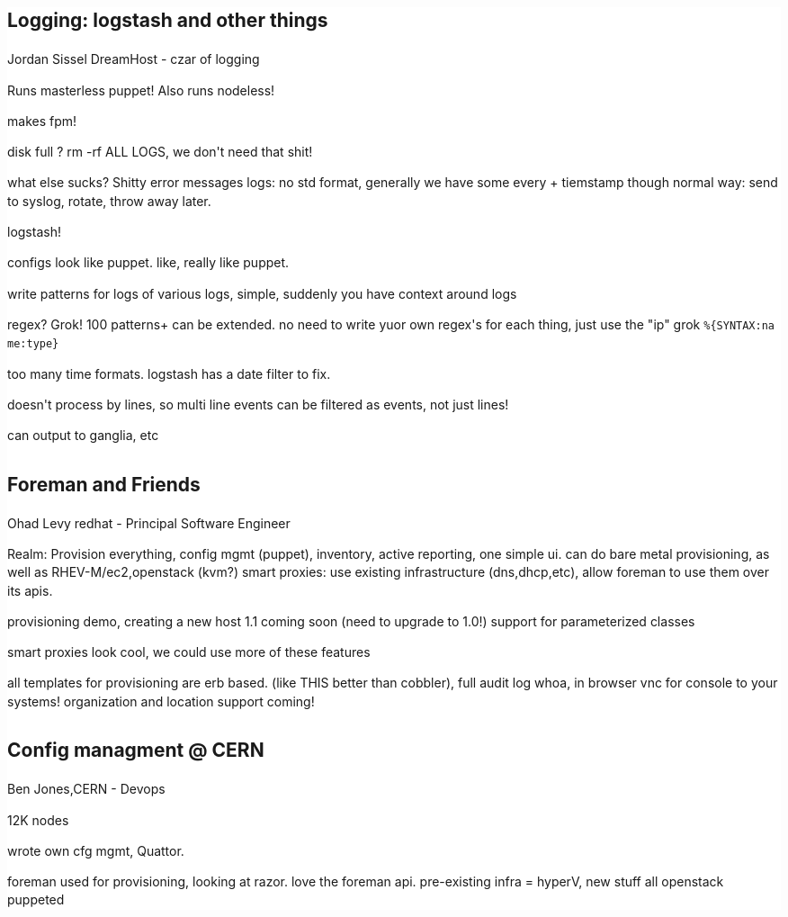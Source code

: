 Logging: logstash and other things
-----------------------------------
Jordan Sissel
DreamHost - czar of logging

Runs masterless puppet! Also runs nodeless! 

makes fpm! 

disk full ? rm -rf ALL LOGS, we don't need that shit! 

what else sucks? Shitty error messages
logs: no std format, generally we have some every + tiemstamp though
normal way: send to syslog, rotate, throw away later.

logstash! 

configs look like puppet. like, really like puppet. 

write patterns for logs of various logs, simple, suddenly you have context around logs

regex? Grok! 100 patterns+ can be extended. no need to write yuor own regex's for each thing, just use the "ip" grok `%{SYNTAX:name:type}`

too many time formats. logstash has a date filter to fix. 

doesn't process by lines, so multi line events can be filtered as events, not just lines!

can output to ganglia, etc

Foreman and Friends
-------------------
Ohad Levy
redhat - Principal Software Engineer

Realm: Provision everything, config mgmt (puppet), inventory, active reporting, one simple ui.
can do bare metal provisioning, as well as RHEV-M/ec2,openstack (kvm?)
smart proxies: use existing infrastructure (dns,dhcp,etc), allow foreman to use them over its apis.
 
provisioning demo, creating a new host
1.1 coming soon (need to upgrade to 1.0!)
support for parameterized classes

smart proxies look cool, we could use more of these features

all templates for provisioning are erb based. (like THIS better than cobbler), full audit log
whoa, in browser vnc for console to your systems!
organization and location support coming! 

Config managment @ CERN
-------------
Ben Jones,CERN - Devops

12K nodes

wrote own cfg mgmt, Quattor.

foreman used for provisioning, looking at razor. love the foreman api. 
pre-existing infra = hyperV, new stuff all openstack puppeted
